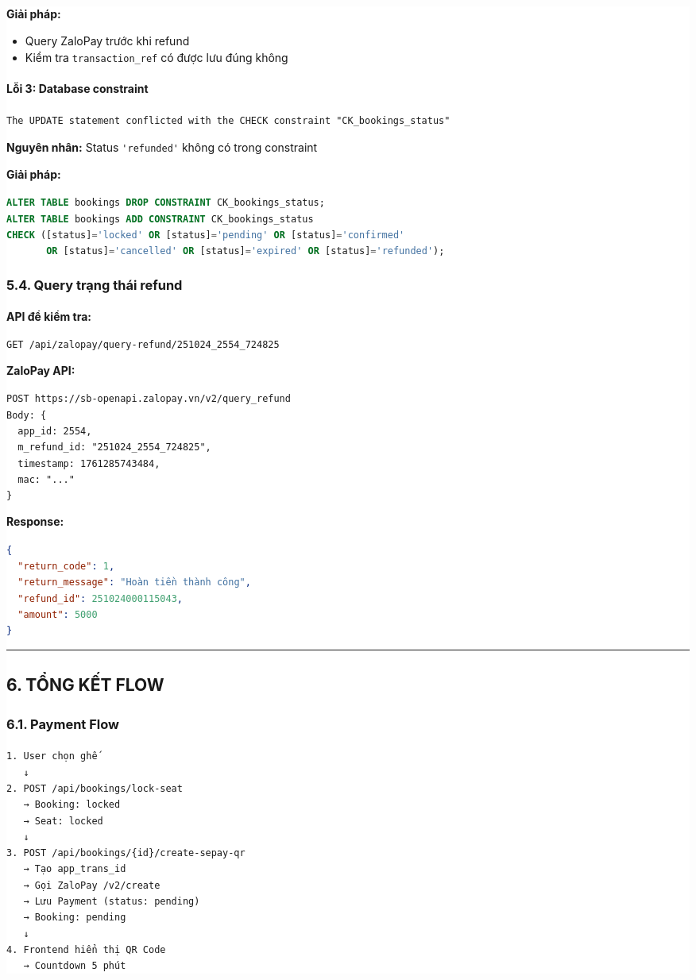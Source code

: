 **Giải pháp:**
- Query ZaloPay trước khi refund
- Kiểm tra `transaction_ref` có được lưu đúng không

#### Lỗi 3: Database constraint
```
The UPDATE statement conflicted with the CHECK constraint "CK_bookings_status"
```

**Nguyên nhân:** Status `'refunded'` không có trong constraint

**Giải pháp:**
```sql
ALTER TABLE bookings DROP CONSTRAINT CK_bookings_status;
ALTER TABLE bookings ADD CONSTRAINT CK_bookings_status 
CHECK ([status]='locked' OR [status]='pending' OR [status]='confirmed' 
       OR [status]='cancelled' OR [status]='expired' OR [status]='refunded');
```

### 5.4. Query trạng thái refund

**API để kiểm tra:**
```
GET /api/zalopay/query-refund/251024_2554_724825
```

**ZaloPay API:**
```
POST https://sb-openapi.zalopay.vn/v2/query_refund
Body: {
  app_id: 2554,
  m_refund_id: "251024_2554_724825",
  timestamp: 1761285743484,
  mac: "..."
}
```

**Response:**
```json
{
  "return_code": 1,
  "return_message": "Hoàn tiền thành công",
  "refund_id": 251024000115043,
  "amount": 5000
}
```

---

## 6. TỔNG KẾT FLOW

### 6.1. Payment Flow
```
1. User chọn ghế
   ↓
2. POST /api/bookings/lock-seat
   → Booking: locked
   → Seat: locked
   ↓
3. POST /api/bookings/{id}/create-sepay-qr
   → Tạo app_trans_id
   → Gọi ZaloPay /v2/create
   → Lưu Payment (status: pending)
   → Booking: pending
   ↓
4. Frontend hiển thị QR Code
   → Countdown 5 phút
```